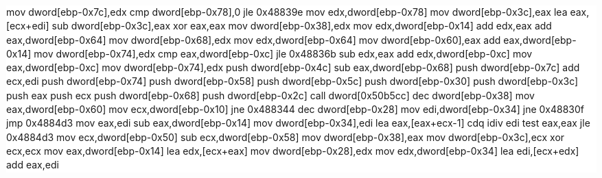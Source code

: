 mov dword[ebp-0x7c],edx
cmp dword[ebp-0x78],0
jle 0x48839e
mov edx,dword[ebp-0x78]
mov dword[ebp-0x3c],eax
lea eax,[ecx+edi]
sub dword[ebp-0x3c],eax
xor eax,eax
mov dword[ebp-0x38],edx
mov edx,dword[ebp-0x14]
add edx,eax
add eax,dword[ebp-0x64]
mov dword[ebp-0x68],edx
mov edx,dword[ebp-0x64]
mov dword[ebp-0x60],eax
add eax,dword[ebp-0x14]
mov dword[ebp-0x74],edx
cmp eax,dword[ebp-0xc]
jle 0x48836b
sub edx,eax
add edx,dword[ebp-0xc]
mov eax,dword[ebp-0xc]
mov dword[ebp-0x74],edx
push dword[ebp-0x4c]
sub eax,dword[ebp-0x68]
push dword[ebp-0x7c]
add ecx,edi
push dword[ebp-0x74]
push dword[ebp-0x58]
push dword[ebp-0x5c]
push dword[ebp-0x30]
push dword[ebp-0x3c]
push eax
push ecx
push dword[ebp-0x68]
push dword[ebp-0x2c]
call dword[0x50b5cc]
dec dword[ebp-0x38]
mov eax,dword[ebp-0x60]
mov ecx,dword[ebp-0x10]
jne 0x488344
dec dword[ebp-0x28]
mov edi,dword[ebp-0x34]
jne 0x48830f
jmp 0x4884d3
mov eax,edi
sub eax,dword[ebp-0x14]
mov dword[ebp-0x34],edi
lea eax,[eax+ecx-1]
cdq
idiv edi
test eax,eax
jle 0x4884d3
mov ecx,dword[ebp-0x50]
sub ecx,dword[ebp-0x58]
mov dword[ebp-0x38],eax
mov dword[ebp-0x3c],ecx
xor ecx,ecx
mov eax,dword[ebp-0x14]
lea edx,[ecx+eax]
mov dword[ebp-0x28],edx
mov edx,dword[ebp-0x34]
lea edi,[ecx+edx]
add eax,edi

[similar_1_ref]: /report/fcn.00408b10@e2ba7f10eb234338a49853c34d7d9c56
[similar_2_ref]: /report/fcn.004086e0@e2ba7f10eb234338a49853c34d7d9c56
[similar_3_ref]: /report/fcn.00431280@46f6c2adf1fd4d1453ed312ca79dd9bf
[similar_4_ref]: /report/fcn.0046b000@27ac6b5c7fa1ad11790cdc733c25a701
[similar_5_ref]: /report/fcn.0040d317@065d95e046989885ac0aa05648eeda39
[virustotal_ref]: https://www.virustotal.com/gui/file/b3771987fba16f4fba07d1109ec72c76